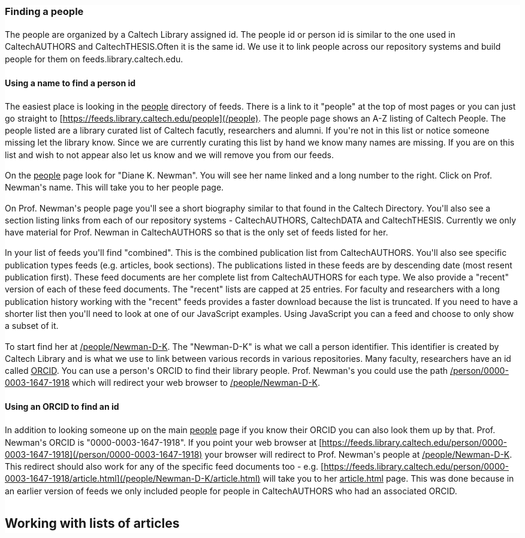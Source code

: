 ### Finding a people

The people are organized by a Caltech Library assigned id. The people id or person id is similar to the one used in CaltechAUTHORS and CaltechTHESIS.Often it is the same id.  We use it to link people across our repository systems and build people for them on feeds.library.caltech.edu.

#### Using a name to find a person id

The easiest  place is looking in the [people](/people) directory of feeds. There is a link to it "people" at the top of most pages or you can just go straight to [https://feeds.library.caltech.edu/people](/people). The people page shows an A-Z listing of Caltech People. The people listed are a library curated list of Caltech facutly, researchers and alumni.  If you're not in this list or notice someone missing let the library know. Since we are currently curating this list by hand we know many names are missing. If you are on this list and wish to not appear also let us know and we will remove you from our feeds.

On the [people](/people) page look for "Diane K. Newman". You will see her name linked and a long number to the right. Click on Prof. Newman's name. This will take you to her people page.

On Prof. Newman's people page you'll see a short biography similar to that found in the Caltech Directory. You'll also see a section listing links from each of our repository systems - CaltechAUTHORS, CaltechDATA and CaltechTHESIS. Currently we only have material for Prof. Newman in CaltechAUTHORS so that is the only set of feeds listed for her.

In your list of feeds you'll find "combined". This is the combined publication list from CaltechAUTHORS. You'll also see specific publication types feeds (e.g. articles, book sections). The publications listed in these feeds are by descending date (most resent publication first). These feed documents are her complete list from CaltechAUTHORS for each type. We also provide a "recent" version of each of these feed documents. The "recent" lists are capped at 25 entries. For faculty and researchers with a long publication history working with the "recent" feeds provides a faster download because the list is truncated. If you need to have a shorter list then you'll need to look at one of our JavaScript examples. Using JavaScript you can a feed and choose to only show a subset of it.


To start find her  at [/people/Newman-D-K](/people/Newman-D-K). The "Newman-D-K" is what we call a person identifier.  This identifier is created by Caltech Library and is what we use to link between various records in various repositories. Many faculty, researchers have an id called [ORCID](https://orcid.org). You can use a person's ORCID to find their library people. Prof. Newman's  you could use the path [/person/0000-0003-1647-1918](/person/0000-0003-1647-1918) which will redirect your web browser to [/people/Newman-D-K](/people/Newman-D-K).

#### Using an ORCID to find an id

In addition to looking someone up on the main [people](/people) page if you know their ORCID you can also look them up by that. Prof. Newman's ORCID is "0000-0003-1647-1918". If you point your web browser at [https://feeds.library.caltech.edu/person/0000-0003-1647-1918](/person/0000-0003-1647-1918) your browser will redirect to Prof. Newman's people at [/people/Newman-D-K](/people/Newman-D-K).  This redirect should also work for any of the specific feed documents too - e.g. [https://feeds.library.caltech.edu/person/0000-0003-1647-1918/article.html](/people/Newman-D-K/article.html) will take you to her [article.html](/people/Newman-D-K/article.html) page. This was done because in an earlier version of feeds we only included people for people in CaltechAUTHORS who had an associated ORCID.

## Working with lists of articles
